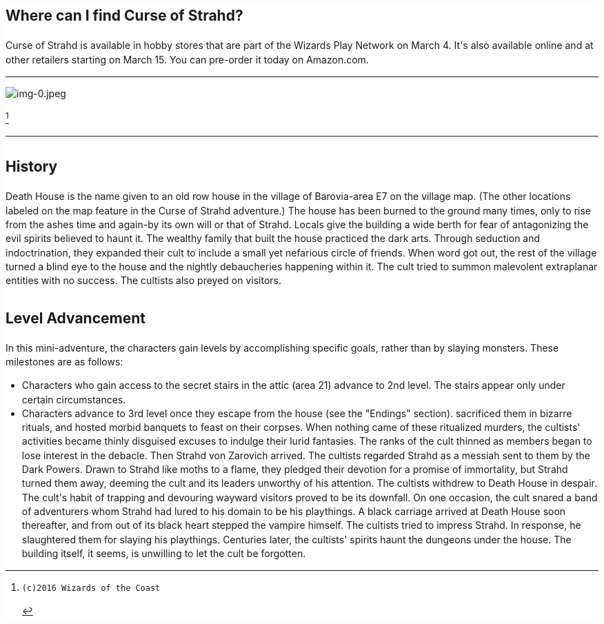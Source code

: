 ## Where can I find Curse of Strahd?

Curse of Strahd is available in hobby stores that are part of the Wizards Play Network on March 4. It's also available online and at other retailers starting on March 15. You can pre-order it today on Amazon.com.

---

![img-0.jpeg](PDF.js%20viewer_img-0.jpeg)

[^0]
[^0]:    (c)2016 Wizards of the Coast

---

## History

Death House is the name given to an old row house in the village of Barovia-area E7 on the village map. (The other locations labeled on the map feature in the Curse of Strahd adventure.) The house has been burned to the ground many times, only to rise from the ashes time and again-by its own will or that of Strahd. Locals give the building a wide berth for fear of antagonizing the evil spirits believed to haunt it.
The wealthy family that built the house practiced the dark arts. Through seduction and indoctrination, they expanded their cult to include a small yet nefarious circle of friends. When word got out, the rest of the village turned a blind eye to the house and the nightly debaucheries happening within it.
The cult tried to summon malevolent extraplanar entities with no success. The cultists also preyed on visitors.

## Level Advancement

In this mini-adventure, the characters gain levels by accomplishing specific goals, rather than by slaying monsters. These milestones are as follows:

- Characters who gain access to the secret stairs in the attic (area 21) advance to 2nd level. The stairs appear only under certain circumstances.
- Characters advance to 3rd level once they escape from the house (see the "Endings" section).
sacrificed them in bizarre rituals, and hosted morbid banquets to feast on their corpses. When nothing came of these ritualized murders, the cultists' activities became thinly disguised excuses to indulge their lurid fantasies. The ranks of the cult thinned as members began to lose interest in the debacle.
Then Strahd von Zarovich arrived.
The cultists regarded Strahd as a messiah sent to them by the Dark Powers. Drawn to Strahd like moths to a flame, they pledged their devotion for a promise of immortality, but Strahd turned them away, deeming the cult and its leaders unworthy of his attention. The cultists withdrew to Death House in despair.
The cult's habit of trapping and devouring wayward visitors proved to be its downfall. On one occasion, the cult snared a band of adventurers whom Strahd had lured to his domain to be his playthings. A black carriage arrived at Death House soon thereafter, and from out of its black heart stepped the vampire himself. The cultists tried to impress Strahd. In response, he slaughtered them for slaying his playthings. Centuries later, the cultists' spirits haunt the dungeons under the house. The building itself, it seems, is unwilling to let the cult be forgotten.
